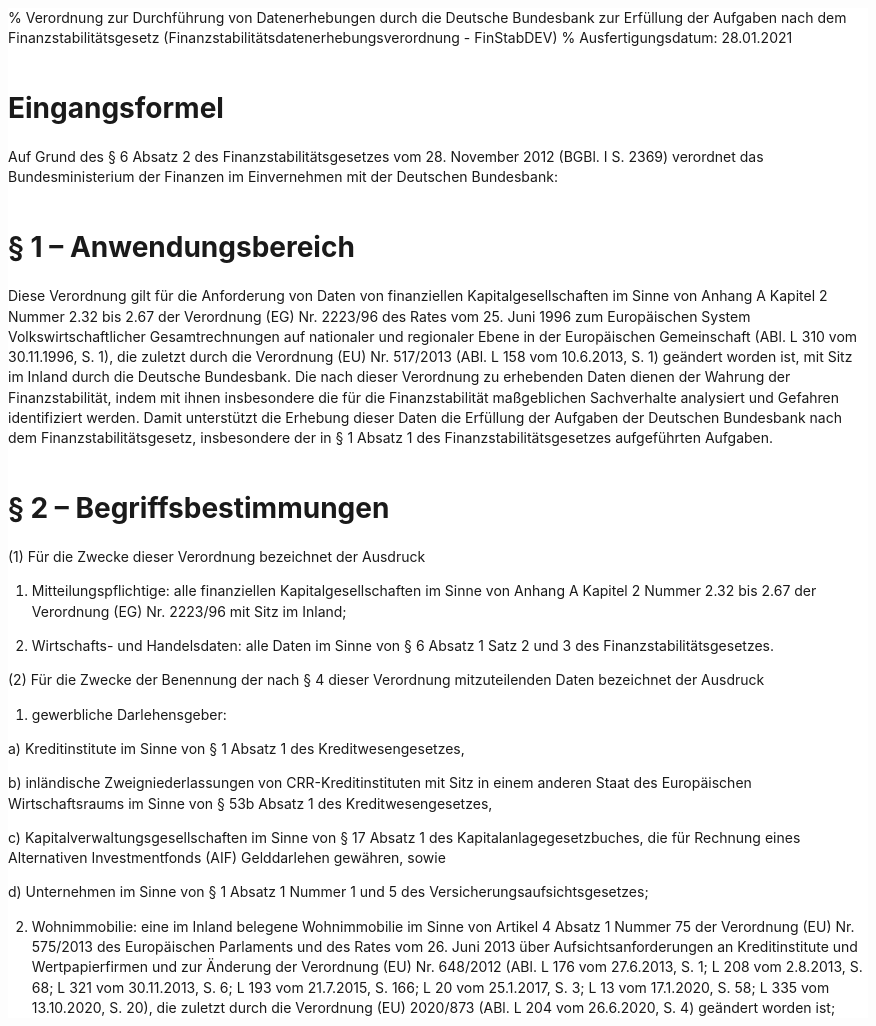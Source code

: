 % Verordnung zur Durchführung von Datenerhebungen durch die Deutsche Bundesbank zur Erfüllung der Aufgaben nach dem Finanzstabilitätsgesetz  (Finanzstabilitätsdatenerhebungsverordnung - FinStabDEV)
% Ausfertigungsdatum: 28.01.2021
 
# Eingangsformel

Auf Grund des § 6 Absatz 2 des Finanzstabilitätsgesetzes vom 28. November 2012 (BGBl. I S. 2369) verordnet das Bundesministerium der Finanzen im Einvernehmen mit der Deutschen Bundesbank:

# § 1 – Anwendungsbereich

Diese Verordnung gilt für die Anforderung von Daten von finanziellen Kapitalgesellschaften im Sinne von Anhang A Kapitel 2 Nummer 2.32 bis 2.67 der Verordnung (EG) Nr. 2223/96 des Rates vom 25. Juni 1996 zum Europäischen System Volkswirtschaftlicher Gesamtrechnungen auf nationaler und regionaler Ebene in der Europäischen Gemeinschaft (ABl. L 310 vom 30.11.1996, S. 1), die zuletzt durch die Verordnung (EU) Nr. 517/2013 (ABl. L 158 vom 10.6.2013, S. 1) geändert worden ist, mit Sitz im Inland durch die Deutsche Bundesbank. Die nach dieser Verordnung zu erhebenden Daten dienen der Wahrung der Finanzstabilität, indem mit ihnen insbesondere die für die Finanzstabilität maßgeblichen Sachverhalte analysiert und Gefahren identifiziert werden. Damit unterstützt die Erhebung dieser Daten die Erfüllung der Aufgaben der Deutschen Bundesbank nach dem Finanzstabilitätsgesetz, insbesondere der in § 1 Absatz 1 des Finanzstabilitätsgesetzes aufgeführten Aufgaben.

# § 2 – Begriffsbestimmungen

(1) Für die Zwecke dieser Verordnung bezeichnet der Ausdruck

1. Mitteilungspflichtige: alle finanziellen Kapitalgesellschaften im Sinne von Anhang A Kapitel 2 Nummer 2.32 bis 2.67 der Verordnung (EG) Nr. 2223/96 mit Sitz im Inland;

2. Wirtschafts- und Handelsdaten: alle Daten im Sinne von § 6 Absatz 1 Satz 2 und 3 des Finanzstabilitätsgesetzes.

(2) Für die Zwecke der Benennung der nach § 4 dieser Verordnung mitzuteilenden Daten bezeichnet der Ausdruck

1. gewerbliche Darlehensgeber:

a) Kreditinstitute im Sinne von § 1 Absatz 1 des Kreditwesengesetzes,

b) inländische Zweigniederlassungen von CRR-Kreditinstituten mit Sitz in einem anderen Staat des Europäischen Wirtschaftsraums im Sinne von § 53b Absatz 1 des Kreditwesengesetzes,

c) Kapitalverwaltungsgesellschaften im Sinne von § 17 Absatz 1 des Kapitalanlagegesetzbuches, die für Rechnung eines Alternativen Investmentfonds (AIF) Gelddarlehen gewähren, sowie

d) Unternehmen im Sinne von § 1 Absatz 1 Nummer 1 und 5 des Versicherungsaufsichtsgesetzes;

2. Wohnimmobilie: eine im Inland belegene Wohnimmobilie im Sinne von Artikel 4 Absatz 1 Nummer 75 der Verordnung (EU) Nr. 575/2013 des Europäischen Parlaments und des Rates vom 26. Juni 2013 über Aufsichtsanforderungen an Kreditinstitute und Wertpapierfirmen und zur Änderung der Verordnung (EU) Nr. 648/2012 (ABl. L 176 vom 27.6.2013, S. 1; L 208 vom 2.8.2013, S. 68; L 321 vom 30.11.2013, S. 6; L 193 vom 21.7.2015, S. 166; L 20 vom 25.1.2017, S. 3; L 13 vom 17.1.2020, S. 58; L 335 vom 13.10.2020, S. 20), die zuletzt durch die Verordnung (EU) 2020/873 (ABl. L 204 vom 26.6.2020, S. 4) geändert worden ist;
